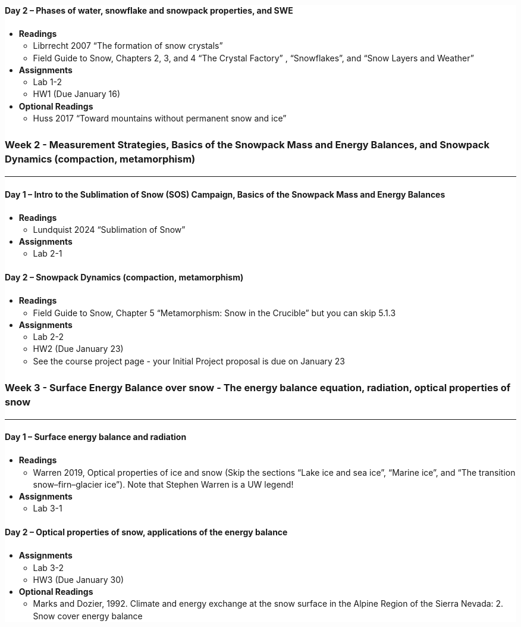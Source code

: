 #### Day 2  – Phases of water, snowflake and snowpack properties, and SWE
* **Readings**
  * Librrecht 2007 “The formation of snow crystals”
  * Field Guide to Snow, Chapters 2, 3, and 4 “The Crystal Factory” , “Snowflakes”, and “Snow Layers and Weather”
* **Assignments**
  * Lab 1-2
  * HW1 (Due January 16)
* **Optional Readings**
  * Huss 2017 “Toward mountains without permanent snow and ice”

### Week 2 - Measurement Strategies, Basics of the Snowpack Mass and Energy Balances, and Snowpack Dynamics (compaction, metamorphism)
---
#### Day 1 – Intro to the Sublimation of Snow (SOS) Campaign, Basics of the Snowpack Mass and Energy Balances
* **Readings**
  * Lundquist 2024 “Sublimation of Snow”
* **Assignments**
  * Lab 2-1

#### Day 2  – Snowpack Dynamics (compaction, metamorphism)
* **Readings**
  * Field Guide to Snow, Chapter 5 “Metamorphism: Snow in the Crucible” but you can skip 5.1.3
* **Assignments**
  * Lab 2-2
  * HW2 (Due January 23)
  * See the course project page - your Initial Project proposal is due on January 23

### Week 3 - Surface Energy Balance over snow - The energy balance equation, radiation, optical properties of snow
---
#### Day 1 – Surface energy balance and radiation
* **Readings**
  * Warren 2019, Optical properties of ice and snow (Skip the sections “Lake ice and sea ice”, “Marine ice”, and “The transition snow–firn–glacier ice”). Note that Stephen Warren is a UW legend!
* **Assignments**
  * Lab 3-1

#### Day 2 – Optical properties of snow, applications of the energy balance
* **Assignments**
  * Lab 3-2
  * HW3 (Due January 30)
* **Optional Readings**
  * Marks and Dozier, 1992. Climate and energy exchange at the snow surface in the Alpine Region of the Sierra Nevada: 2. Snow cover energy balance
